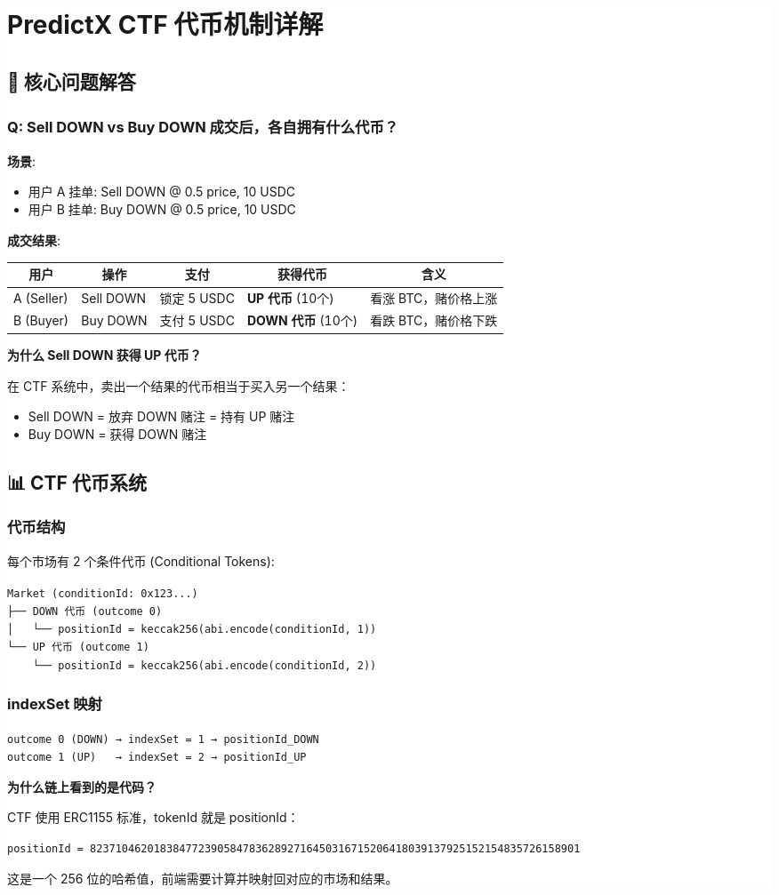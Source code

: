 # PredictX CTF 代币机制详解

## 🎯 核心问题解答

### Q: Sell DOWN vs Buy DOWN 成交后，各自拥有什么代币？

**场景**: 
- 用户 A 挂单: Sell DOWN @ 0.5 price, 10 USDC
- 用户 B 挂单: Buy DOWN @ 0.5 price, 10 USDC

**成交结果**:

| 用户 | 操作 | 支付 | 获得代币 | 含义 |
|------|------|------|---------|------|
| A (Seller) | Sell DOWN | 锁定 5 USDC | **UP 代币** (10个) | 看涨 BTC，赌价格上涨 |
| B (Buyer) | Buy DOWN | 支付 5 USDC | **DOWN 代币** (10个) | 看跌 BTC，赌价格下跌 |

**为什么 Sell DOWN 获得 UP 代币？**

在 CTF 系统中，卖出一个结果的代币相当于买入另一个结果：
- Sell DOWN = 放弃 DOWN 赌注 = 持有 UP 赌注
- Buy DOWN = 获得 DOWN 赌注

## 📊 CTF 代币系统

### 代币结构

每个市场有 2 个条件代币 (Conditional Tokens):

```
Market (conditionId: 0x123...)
├── DOWN 代币 (outcome 0)
│   └── positionId = keccak256(abi.encode(conditionId, 1))
└── UP 代币 (outcome 1)
    └── positionId = keccak256(abi.encode(conditionId, 2))
```

### indexSet 映射

```solidity
outcome 0 (DOWN) → indexSet = 1 → positionId_DOWN
outcome 1 (UP)   → indexSet = 2 → positionId_UP
```

**为什么链上看到的是代码？**

CTF 使用 ERC1155 标准，tokenId 就是 positionId：
```
positionId = 82371046201838477239058478362892716450316715206418039137925152154835726158901
```

这是一个 256 位的哈希值，前端需要计算并映射回对应的市场和结果。
